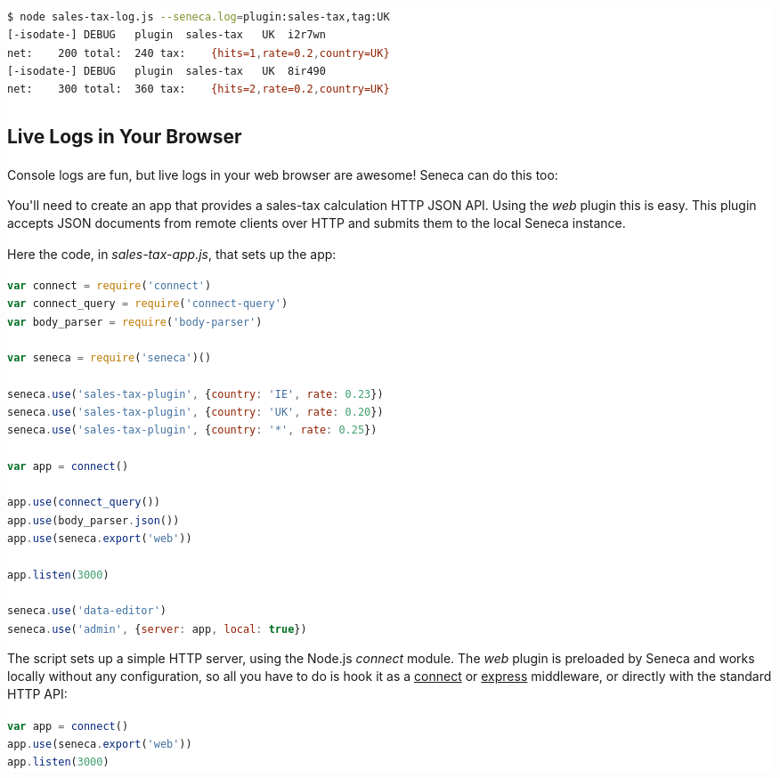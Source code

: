 
```bash
$ node sales-tax-log.js --seneca.log=plugin:sales-tax,tag:UK
[-isodate-]	DEBUG	plugin	sales-tax	UK	i2r7wn
net:	200	total:	240	tax:	{hits=1,rate=0.2,country=UK}
[-isodate-]	DEBUG	plugin	sales-tax	UK	8ir490
net:	300	total:	360	tax:	{hits=2,rate=0.2,country=UK}
```



## Live Logs in Your Browser

Console logs are fun, but live logs in your web browser are awesome! Seneca can do this too:



You'll need to create an app that provides a sales-tax calculation HTTP JSON API. Using the
_web_ plugin this is easy. This plugin accepts JSON documents from remote clients
over HTTP and submits them to the local Seneca instance.


Here the code, in _sales-tax-app.js_, that sets up the app:

```js
var connect = require('connect')
var connect_query = require('connect-query')
var body_parser = require('body-parser')

var seneca = require('seneca')()

seneca.use('sales-tax-plugin', {country: 'IE', rate: 0.23})
seneca.use('sales-tax-plugin', {country: 'UK', rate: 0.20})
seneca.use('sales-tax-plugin', {country: '*', rate: 0.25})

var app = connect()

app.use(connect_query())
app.use(body_parser.json())
app.use(seneca.export('web'))

app.listen(3000)

seneca.use('data-editor')
seneca.use('admin', {server: app, local: true})
```

The script sets up a simple HTTP server, using the
Node.js _connect_ module. The _web_ plugin is preloaded by Seneca and works locally without any configuration,
so all you have to do is hook it as a [connect][]
or [express][] middleware, or directly
with the standard HTTP API:


``` js
var app = connect()
app.use(seneca.export('web'))
app.listen(3000)
```


[main Seneca repository]: http://github.com/senecajs/seneca
[main README]: https://github.com/senecajs/seneca
[connect]: http://www.senchalabs.org/connect/
[express]: http://expressjs.com
[localhost:3000/admin]: localhost:3000/admin
[LogEntries.com]: http://logentries.com
[@senecajs]: https://twitter.com/senecajs